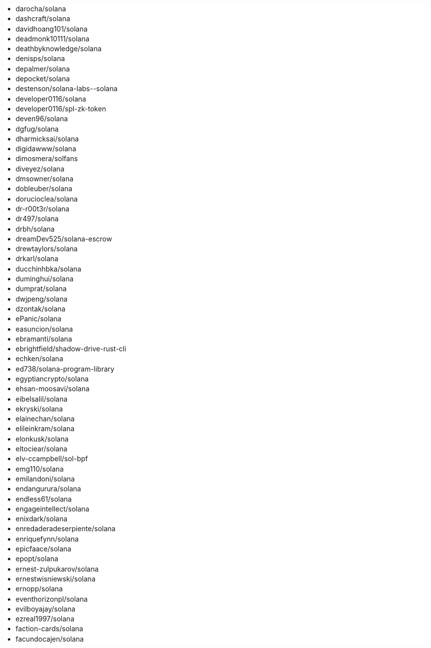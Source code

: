 - darocha/solana
- dashcraft/solana
- davidhoang101/solana
- deadmonk10111/solana
- deathbyknowledge/solana
- denisps/solana
- depalmer/solana
- depocket/solana
- destenson/solana-labs--solana
- developer0116/solana
- developer0116/spl-zk-token
- deven96/solana
- dgfug/solana
- dharmicksai/solana
- digidawww/solana
- dimosmera/solfans
- diveyez/solana
- dmsowner/solana
- dobleuber/solana
- dorucioclea/solana
- dr-r00t3r/solana
- dr497/solana
- drbh/solana
- dreamDev525/solana-escrow
- drewtaylors/solana
- drkarl/solana
- ducchinhbka/solana
- duminghui/solana
- dumprat/solana
- dwjpeng/solana
- dzontak/solana
- ePanic/solana
- easuncion/solana
- ebramanti/solana
- ebrightfield/shadow-drive-rust-cli
- echken/solana
- ed738/solana-program-library
- egyptiancrypto/solana
- ehsan-moosavi/solana
- eibelsalil/solana
- ekryski/solana
- elainechan/solana
- elileinkram/solana
- elonkusk/solana
- eltociear/solana
- elv-ccampbell/sol-bpf
- emg110/solana
- emilandoni/solana
- endangurura/solana
- endless61/solana
- engageintellect/solana
- enixdark/solana
- enredaderadeserpiente/solana
- enriquefynn/solana
- epicfaace/solana
- epopt/solana
- ernest-zulpukarov/solana
- ernestwisniewski/solana
- ernopp/solana
- eventhorizonpl/solana
- evilboyajay/solana
- ezreal1997/solana
- faction-cards/solana
- facundocajen/solana
